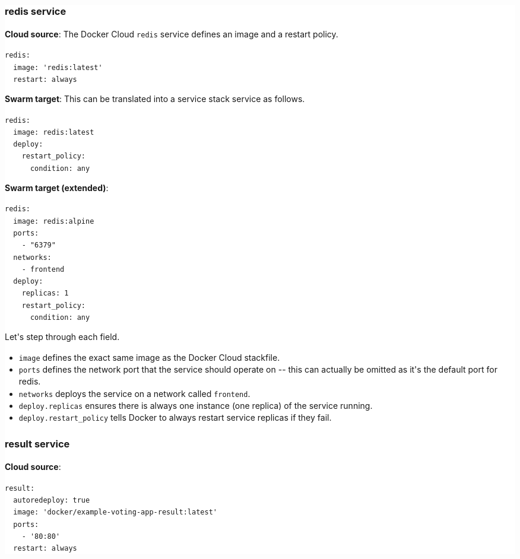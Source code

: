 ### redis service

**Cloud source**: The Docker Cloud `redis` service defines an image and a restart policy.

```
redis:
  image: 'redis:latest'
  restart: always
```

**Swarm target**: This can be translated into a service stack service as follows.

```
redis:
  image: redis:latest
  deploy:
    restart_policy:
      condition: any
```

**Swarm target (extended)**:

```
redis:
  image: redis:alpine
  ports:
    - "6379"
  networks:
    - frontend
  deploy:
    replicas: 1
    restart_policy:
      condition: any
```

Let's step through each field.

- `image` defines the exact same image as the Docker Cloud stackfile.
- `ports` defines the network port that the service should operate on -- this can actually be omitted as it's the default port for redis.
- `networks` deploys the service on a network called `frontend`.
- `deploy.replicas` ensures there is always one instance (one replica) of the service running.
- `deploy.restart_policy` tells Docker to always restart service replicas if they fail.

### result service

**Cloud source**:

```
result:
  autoredeploy: true
  image: 'docker/example-voting-app-result:latest'
  ports:
    - '80:80'
  restart: always
```
